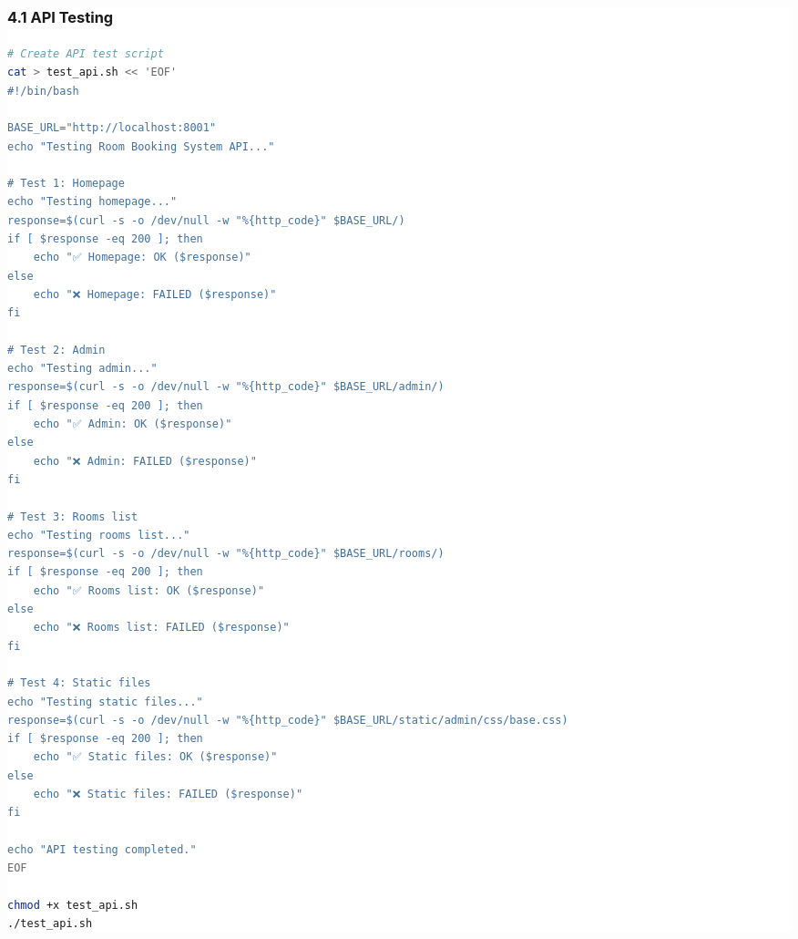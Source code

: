 ### 4.1 API Testing
```bash
# Create API test script
cat > test_api.sh << 'EOF'
#!/bin/bash

BASE_URL="http://localhost:8001"
echo "Testing Room Booking System API..."

# Test 1: Homepage
echo "Testing homepage..."
response=$(curl -s -o /dev/null -w "%{http_code}" $BASE_URL/)
if [ $response -eq 200 ]; then
    echo "✅ Homepage: OK ($response)"
else
    echo "❌ Homepage: FAILED ($response)"
fi

# Test 2: Admin
echo "Testing admin..."
response=$(curl -s -o /dev/null -w "%{http_code}" $BASE_URL/admin/)
if [ $response -eq 200 ]; then
    echo "✅ Admin: OK ($response)"
else
    echo "❌ Admin: FAILED ($response)"
fi

# Test 3: Rooms list
echo "Testing rooms list..."
response=$(curl -s -o /dev/null -w "%{http_code}" $BASE_URL/rooms/)
if [ $response -eq 200 ]; then
    echo "✅ Rooms list: OK ($response)"
else
    echo "❌ Rooms list: FAILED ($response)"
fi

# Test 4: Static files
echo "Testing static files..."
response=$(curl -s -o /dev/null -w "%{http_code}" $BASE_URL/static/admin/css/base.css)
if [ $response -eq 200 ]; then
    echo "✅ Static files: OK ($response)"
else
    echo "❌ Static files: FAILED ($response)"
fi

echo "API testing completed."
EOF

chmod +x test_api.sh
./test_api.sh
```
